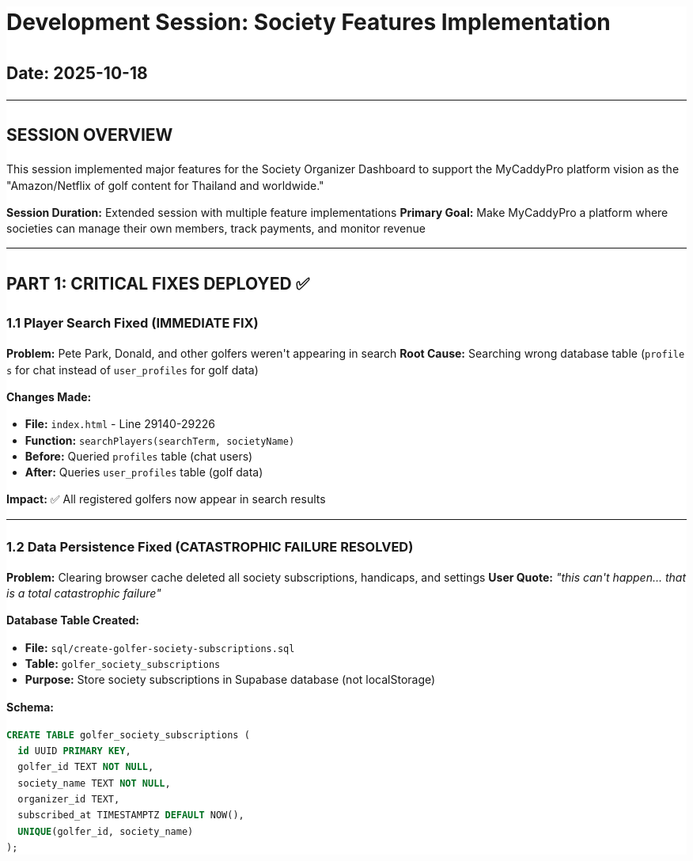 # Development Session: Society Features Implementation
## Date: 2025-10-18

---

## SESSION OVERVIEW

This session implemented major features for the Society Organizer Dashboard to support the MyCaddyPro platform vision as the "Amazon/Netflix of golf content for Thailand and worldwide."

**Session Duration:** Extended session with multiple feature implementations
**Primary Goal:** Make MyCaddyPro a platform where societies can manage their own members, track payments, and monitor revenue

---

## PART 1: CRITICAL FIXES DEPLOYED ✅

### 1.1 Player Search Fixed (IMMEDIATE FIX)
**Problem:** Pete Park, Donald, and other golfers weren't appearing in search
**Root Cause:** Searching wrong database table (`profiles` for chat instead of `user_profiles` for golf data)

**Changes Made:**
- **File:** `index.html` - Line 29140-29226
- **Function:** `searchPlayers(searchTerm, societyName)`
- **Before:** Queried `profiles` table (chat users)
- **After:** Queries `user_profiles` table (golf data)

**Impact:** ✅ All registered golfers now appear in search results

---

### 1.2 Data Persistence Fixed (CATASTROPHIC FAILURE RESOLVED)
**Problem:** Clearing browser cache deleted all society subscriptions, handicaps, and settings
**User Quote:** *"this can't happen... that is a total catastrophic failure"*

**Database Table Created:**
- **File:** `sql/create-golfer-society-subscriptions.sql`
- **Table:** `golfer_society_subscriptions`
- **Purpose:** Store society subscriptions in Supabase database (not localStorage)

**Schema:**
```sql
CREATE TABLE golfer_society_subscriptions (
  id UUID PRIMARY KEY,
  golfer_id TEXT NOT NULL,
  society_name TEXT NOT NULL,
  organizer_id TEXT,
  subscribed_at TIMESTAMPTZ DEFAULT NOW(),
  UNIQUE(golfer_id, society_name)
);
```
